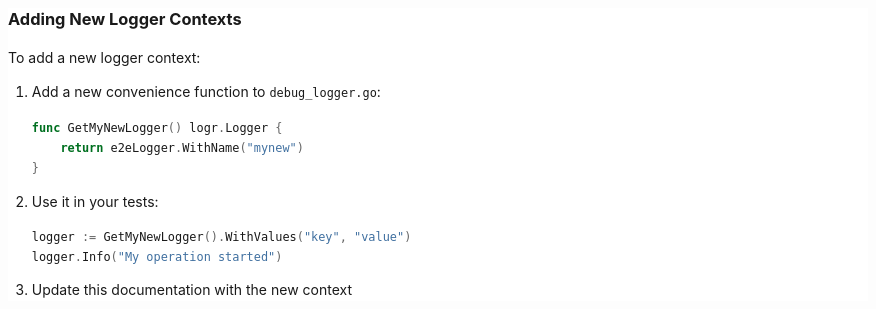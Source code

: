 ### Adding New Logger Contexts

To add a new logger context:

1. Add a new convenience function to `debug_logger.go`:
   ```go
   func GetMyNewLogger() logr.Logger {
       return e2eLogger.WithName("mynew")
   }
   ```
2. Use it in your tests:
   ```go
   logger := GetMyNewLogger().WithValues("key", "value")
   logger.Info("My operation started")
   ```
3. Update this documentation with the new context
